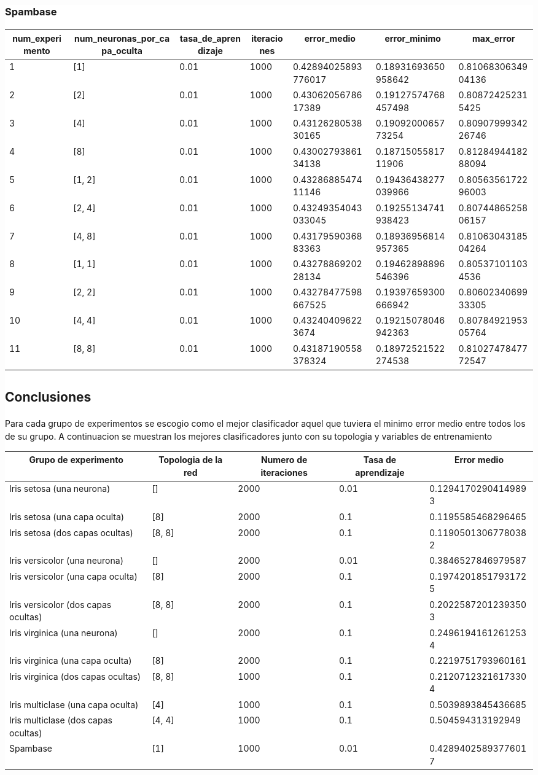 
### Spambase
|num_experimento|num_neuronas_por_capa_oculta|tasa_de_aprendizaje|iteraciones|error_medio        |error_minimo         |max_error         |
|---------------|----------------------------|-------------------|-----------|-------------------|---------------------|------------------|
|1              |[1]                         |0.01               |1000       |0.42894025893776017|0.18931693650958642  |0.8106830634904136|
|2              |[2]                         |0.01               |1000       |0.4306205678617389 |0.19127574768457498  |0.808724252315425 |
|3              |[4]                         |0.01               |1000       |0.4312628053830165 |0.1909200065773254   |0.8090799934226746|
|4              |[8]                         |0.01               |1000       |0.4300279386134138 |0.1871505581711906   |0.8128494418288094|
|5              |[1, 2]                      |0.01               |1000       |0.4328688547411146 |0.19436438277039966  |0.8056356172296003|
|6              |[2, 4]                      |0.01               |1000       |0.43249354043033045|0.19255134741938423  |0.8074486525806157|
|7              |[4, 8]                      |0.01               |1000       |0.4317959036883363 |0.18936956814957365  |0.8106304318504264|
|8              |[1, 1]                      |0.01               |1000       |0.4327886920228134 |0.19462898896546396  |0.805371011034536 |
|9              |[2, 2]                      |0.01               |1000       |0.43278477598667525|0.19397659300666942  |0.8060234069933305|
|10             |[4, 4]                      |0.01               |1000       |0.432404096223674  |0.19215078046942363  |0.8078492195305764|
|11             |[8, 8]                      |0.01               |1000       |0.43187190558378324|0.18972521522274538  |0.8102747847772547|

## Conclusiones
Para cada grupo de experimentos se escogio como el mejor clasificador aquel que tuviera el minimo error medio entre todos los de su grupo. A continuacion se muestran los mejores clasificadores junto con su topologia y variables de entrenamiento

|Grupo de experimento|Topologia de la red|Numero de iteraciones|Tasa de aprendizaje|Error medio|
|--------------------|-------------------|---------------------|-------------------|-----------|
|Iris setosa (una neurona)          |[]     |2000   |0.01   |0.12941702904149893|
|Iris setosa (una capa oculta)      |[8]    |2000   |0.1    |0.1195585468296465|
|Iris setosa (dos capas ocultas)    |[8, 8] |2000   |0.1    |0.11905013067780382|
|Iris versicolor (una neurona)      |[]     |2000   |0.01   |0.3846527846979587|
|Iris versicolor (una capa oculta)  |[8]    |2000   |0.1    |0.19742018517931725|
|Iris versicolor (dos capas ocultas)|[8, 8] |2000   |0.1    |0.20225872012393503|
|Iris virginica (una neurona)       |[]     |2000   |0.1    |0.24961941612612534
|Iris virginica (una capa oculta)   |[8]    |2000   |0.1    |0.2219751793960161|
|Iris virginica (dos capas ocultas) |[8, 8] |1000   |0.1    |0.21207123216173304|
|Iris multiclase (una capa oculta)  |[4]    |1000   |0.1    |0.5039893845436685|
|Iris multiclase (dos capas ocultas)|[4, 4] |1000   |0.1    |0.504594313192949|
|Spambase                           |[1]    |1000   |0.01   |0.42894025893776017|

